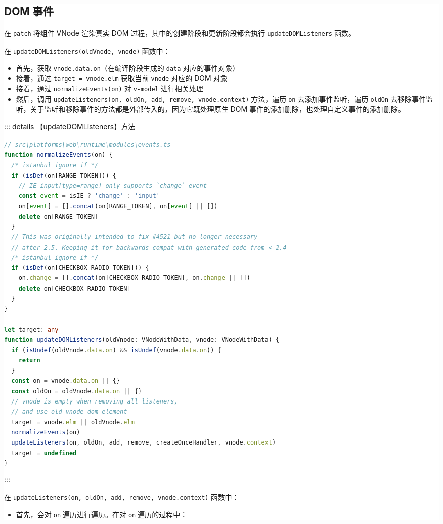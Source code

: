 ## DOM 事件

在 `patch` 将组件 VNode 渲染真实 DOM 过程，其中的创建阶段和更新阶段都会执行 `updateDOMListeners` 函数。

在 `updateDOMListeners(oldVnode, vnode)` 函数中：

- 首先，获取 `vnode.data.on`（在编译阶段生成的 `data` 对应的事件对象）
- 接着，通过 `target = vnode.elm` 获取当前 `vnode` 对应的 DOM 对象
- 接着，通过 `normalizeEvents(on)` 对 `v-model` 进行相关处理
- 然后，调用 `updateListeners(on, oldOn, add, remove, vnode.context)` 方法，遍历 `on` 去添加事件监听，遍历 `oldOn` 去移除事件监听，关于监听和移除事件的方法都是外部传入的，因为它既处理原生 DOM 事件的添加删除，也处理自定义事件的添加删除。

::: details 【updateDOMListeners】方法

```typescript
// src\platforms\web\runtime\modules\events.ts
function normalizeEvents(on) {
  /* istanbul ignore if */
  if (isDef(on[RANGE_TOKEN])) {
    // IE input[type=range] only supports `change` event
    const event = isIE ? 'change' : 'input'
    on[event] = [].concat(on[RANGE_TOKEN], on[event] || [])
    delete on[RANGE_TOKEN]
  }
  // This was originally intended to fix #4521 but no longer necessary
  // after 2.5. Keeping it for backwards compat with generated code from < 2.4
  /* istanbul ignore if */
  if (isDef(on[CHECKBOX_RADIO_TOKEN])) {
    on.change = [].concat(on[CHECKBOX_RADIO_TOKEN], on.change || [])
    delete on[CHECKBOX_RADIO_TOKEN]
  }
}

let target: any
function updateDOMListeners(oldVnode: VNodeWithData, vnode: VNodeWithData) {
  if (isUndef(oldVnode.data.on) && isUndef(vnode.data.on)) {
    return
  }
  const on = vnode.data.on || {}
  const oldOn = oldVnode.data.on || {}
  // vnode is empty when removing all listeners,
  // and use old vnode dom element
  target = vnode.elm || oldVnode.elm
  normalizeEvents(on)
  updateListeners(on, oldOn, add, remove, createOnceHandler, vnode.context)
  target = undefined
}
```

:::

在 `updateListeners(on, oldOn, add, remove, vnode.context)` 函数中：

- 首先，会对 `on` 遍历进行遍历。在对 `on` 遍历的过程中：
